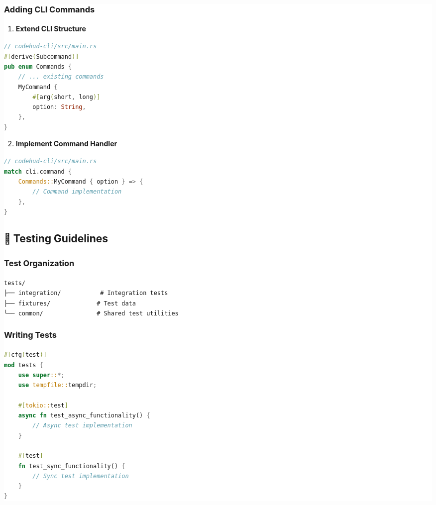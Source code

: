 ### Adding CLI Commands

1. **Extend CLI Structure**
```rust
// codehud-cli/src/main.rs
#[derive(Subcommand)]
pub enum Commands {
    // ... existing commands
    MyCommand {
        #[arg(short, long)]
        option: String,
    },
}
```

2. **Implement Command Handler**
```rust
// codehud-cli/src/main.rs
match cli.command {
    Commands::MyCommand { option } => {
        // Command implementation
    },
}
```

## 🧪 Testing Guidelines

### Test Organization
```
tests/
├── integration/           # Integration tests
├── fixtures/             # Test data
└── common/               # Shared test utilities
```

### Writing Tests
```rust
#[cfg(test)]
mod tests {
    use super::*;
    use tempfile::tempdir;

    #[tokio::test]
    async fn test_async_functionality() {
        // Async test implementation
    }

    #[test]
    fn test_sync_functionality() {
        // Sync test implementation
    }
}
```
